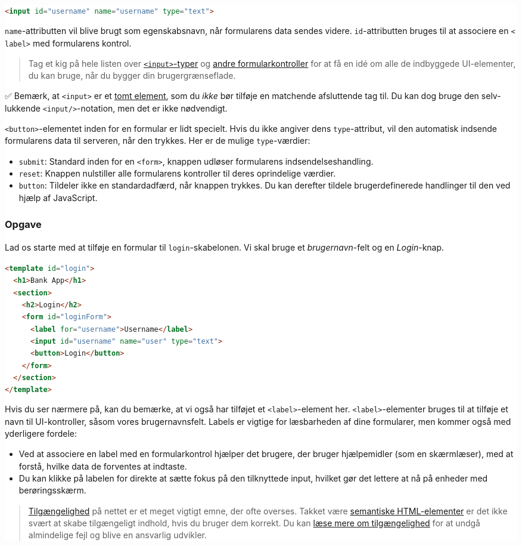 ```html
<input id="username" name="username" type="text">
```

`name`-attributten vil blive brugt som egenskabsnavn, når formularens data sendes videre. `id`-attributten bruges til at associere en `<label>` med formularens kontrol.

> Tag et kig på hele listen over [`<input>`-typer](https://developer.mozilla.org/docs/Web/HTML/Element/input) og [andre formularkontroller](https://developer.mozilla.org/docs/Learn/Forms/Other_form_controls) for at få en idé om alle de indbyggede UI-elementer, du kan bruge, når du bygger din brugergrænseflade.

✅ Bemærk, at `<input>` er et [tomt element](https://developer.mozilla.org/docs/Glossary/Empty_element), som du *ikke* bør tilføje en matchende afsluttende tag til. Du kan dog bruge den selv-lukkende `<input/>`-notation, men det er ikke nødvendigt.

`<button>`-elementet inden for en formular er lidt specielt. Hvis du ikke angiver dens `type`-attribut, vil den automatisk indsende formularens data til serveren, når den trykkes. Her er de mulige `type`-værdier:

- `submit`: Standard inden for en `<form>`, knappen udløser formularens indsendelseshandling.
- `reset`: Knappen nulstiller alle formularens kontroller til deres oprindelige værdier.
- `button`: Tildeler ikke en standardadfærd, når knappen trykkes. Du kan derefter tildele brugerdefinerede handlinger til den ved hjælp af JavaScript.

### Opgave

Lad os starte med at tilføje en formular til `login`-skabelonen. Vi skal bruge et *brugernavn*-felt og en *Login*-knap.

```html
<template id="login">
  <h1>Bank App</h1>
  <section>
    <h2>Login</h2>
    <form id="loginForm">
      <label for="username">Username</label>
      <input id="username" name="user" type="text">
      <button>Login</button>
    </form>
  </section>
</template>
```

Hvis du ser nærmere på, kan du bemærke, at vi også har tilføjet et `<label>`-element her. `<label>`-elementer bruges til at tilføje et navn til UI-kontroller, såsom vores brugernavnsfelt. Labels er vigtige for læsbarheden af dine formularer, men kommer også med yderligere fordele:

- Ved at associere en label med en formularkontrol hjælper det brugere, der bruger hjælpemidler (som en skærmlæser), med at forstå, hvilke data de forventes at indtaste.
- Du kan klikke på labelen for direkte at sætte fokus på den tilknyttede input, hvilket gør det lettere at nå på enheder med berøringsskærm.

> [Tilgængelighed](https://developer.mozilla.org/docs/Learn/Accessibility/What_is_accessibility) på nettet er et meget vigtigt emne, der ofte overses. Takket være [semantiske HTML-elementer](https://developer.mozilla.org/docs/Learn/Accessibility/HTML) er det ikke svært at skabe tilgængeligt indhold, hvis du bruger dem korrekt. Du kan [læse mere om tilgængelighed](https://developer.mozilla.org/docs/Web/Accessibility) for at undgå almindelige fejl og blive en ansvarlig udvikler.
